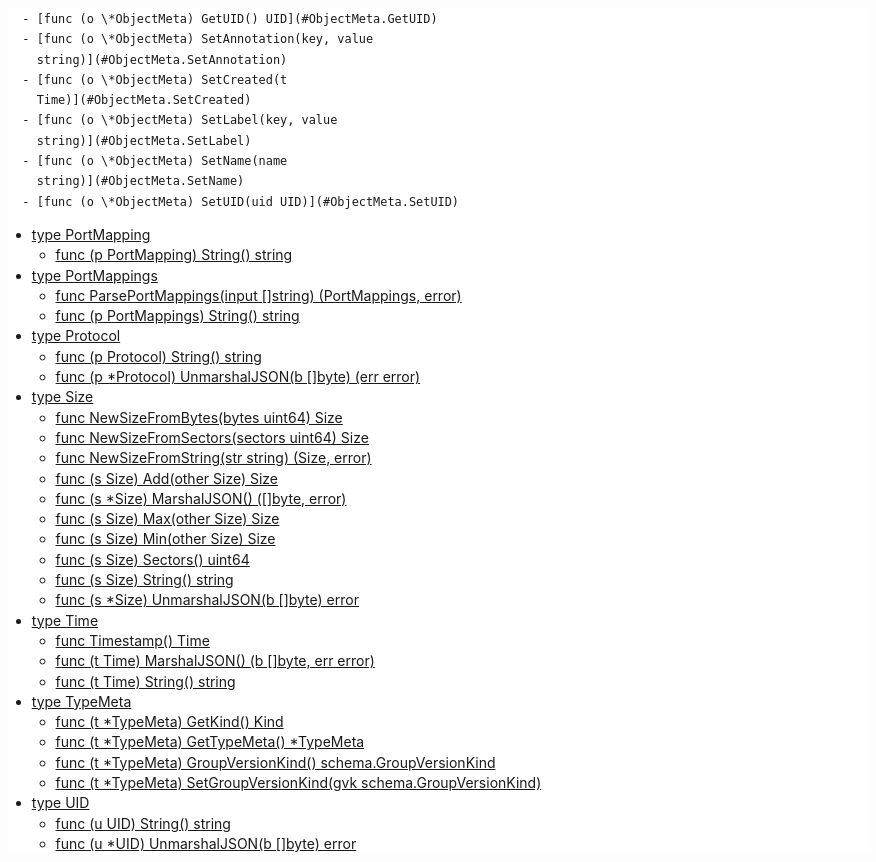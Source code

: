       - [func (o \*ObjectMeta) GetUID() UID](#ObjectMeta.GetUID)
      - [func (o \*ObjectMeta) SetAnnotation(key, value
        string)](#ObjectMeta.SetAnnotation)
      - [func (o \*ObjectMeta) SetCreated(t
        Time)](#ObjectMeta.SetCreated)
      - [func (o \*ObjectMeta) SetLabel(key, value
        string)](#ObjectMeta.SetLabel)
      - [func (o \*ObjectMeta) SetName(name
        string)](#ObjectMeta.SetName)
      - [func (o \*ObjectMeta) SetUID(uid UID)](#ObjectMeta.SetUID)
  - [type PortMapping](#PortMapping)
      - [func (p PortMapping) String() string](#PortMapping.String)
  - [type PortMappings](#PortMappings)
      - [func ParsePortMappings(input \[\]string) (PortMappings,
        error)](#ParsePortMappings)
      - [func (p PortMappings) String() string](#PortMappings.String)
  - [type Protocol](#Protocol)
      - [func (p Protocol) String() string](#Protocol.String)
      - [func (p \*Protocol) UnmarshalJSON(b \[\]byte) (err
        error)](#Protocol.UnmarshalJSON)
  - [type Size](#Size)
      - [func NewSizeFromBytes(bytes uint64) Size](#NewSizeFromBytes)
      - [func NewSizeFromSectors(sectors uint64)
        Size](#NewSizeFromSectors)
      - [func NewSizeFromString(str string) (Size,
        error)](#NewSizeFromString)
      - [func (s Size) Add(other Size) Size](#Size.Add)
      - [func (s \*Size) MarshalJSON() (\[\]byte,
        error)](#Size.MarshalJSON)
      - [func (s Size) Max(other Size) Size](#Size.Max)
      - [func (s Size) Min(other Size) Size](#Size.Min)
      - [func (s Size) Sectors() uint64](#Size.Sectors)
      - [func (s Size) String() string](#Size.String)
      - [func (s \*Size) UnmarshalJSON(b \[\]byte)
        error](#Size.UnmarshalJSON)
  - [type Time](#Time)
      - [func Timestamp() Time](#Timestamp)
      - [func (t Time) MarshalJSON() (b \[\]byte, err
        error)](#Time.MarshalJSON)
      - [func (t Time) String() string](#Time.String)
  - [type TypeMeta](#TypeMeta)
      - [func (t \*TypeMeta) GetKind() Kind](#TypeMeta.GetKind)
      - [func (t *TypeMeta) GetTypeMeta()
        *TypeMeta](#TypeMeta.GetTypeMeta)
      - [func (t \*TypeMeta) GroupVersionKind()
        schema.GroupVersionKind](#TypeMeta.GroupVersionKind)
      - [func (t \*TypeMeta) SetGroupVersionKind(gvk
        schema.GroupVersionKind)](#TypeMeta.SetGroupVersionKind)
  - [type UID](#UID)
      - [func (u UID) String() string](#UID.String)
      - [func (u \*UID) UnmarshalJSON(b \[\]byte)
        error](#UID.UnmarshalJSON)
